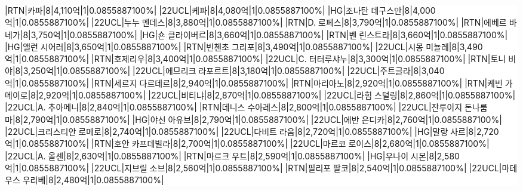 |RTN|카파|8|4,110억|1|0.0855887100%|
|22UCL|케파|8|4,080억|1|0.0855887100%|
|HG|조나탄 데구스만|8|4,000억|1|0.0855887100%|
|22UCL|누누 멘데스|8|3,880억|1|0.0855887100%|
|RTN|D. 로페스|8|3,790억|1|0.0855887100%|
|RTN|에베르 바네가|8|3,750억|1|0.0855887100%|
|HG|숀 클라이버르|8|3,660억|1|0.0855887100%|
|RTN|벤 린스트라|8|3,660억|1|0.0855887100%|
|HG|앨런 시어러|8|3,650억|1|0.0855887100%|
|RTN|빈첸초 그리포|8|3,490억|1|0.0855887100%|
|22UCL|시몽 미뇰레|8|3,490억|1|0.0855887100%|
|RTN|호제리우|8|3,400억|1|0.0855887100%|
|22UCL|C. 터터루샤누|8|3,300억|1|0.0855887100%|
|RTN|토니 비야|8|3,250억|1|0.0855887100%|
|22UCL|에므리크 라포르트|8|3,180억|1|0.0855887100%|
|22UCL|주트글라|8|3,040억|1|0.0855887100%|
|RTN|세르지 다르데르|8|2,940억|1|0.0855887100%|
|RTN|마리아노|8|2,920억|1|0.0855887100%|
|RTN|케빈 가메이로|8|2,920억|1|0.0855887100%|
|22UCL|비티냐|8|2,870억|1|0.0855887100%|
|22UCL|라힘 스털링|8|2,860억|1|0.0855887100%|
|22UCL|A. 추아메니|8|2,840억|1|0.0855887100%|
|RTN|데니스 수아레스|8|2,800억|1|0.0855887100%|
|22UCL|잔루이지 돈나룸마|8|2,790억|1|0.0855887100%|
|HG|야신 아유브|8|2,790억|1|0.0855887100%|
|22UCL|에반 은디카|8|2,760억|1|0.0855887100%|
|22UCL|크리스티안 로메로|8|2,740억|1|0.0855887100%|
|22UCL|다비트 라움|8|2,720억|1|0.0855887100%|
|HG|말랑 사르|8|2,720억|1|0.0855887100%|
|RTN|호안 카프데빌라|8|2,700억|1|0.0855887100%|
|22UCL|마르코 로이스|8|2,680억|1|0.0855887100%|
|22UCL|A. 올센|8|2,630억|1|0.0855887100%|
|RTN|마르크 우트|8|2,590억|1|0.0855887100%|
|HG|우나이 시몬|8|2,580억|1|0.0855887100%|
|22UCL|지브릴 소브|8|2,560억|1|0.0855887100%|
|RTN|필리포 팔코|8|2,540억|1|0.0855887100%|
|22UCL|마테우스 우리베|8|2,480억|1|0.0855887100%|